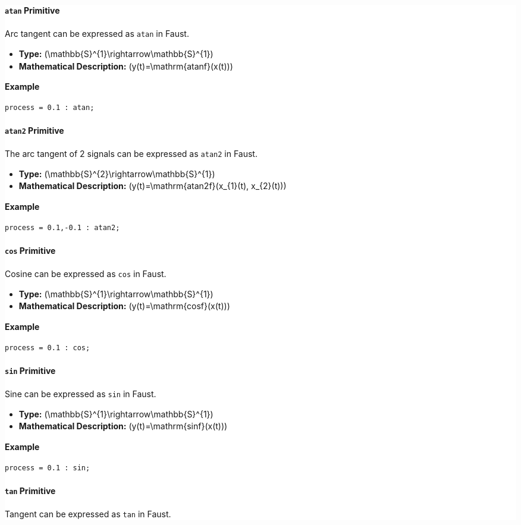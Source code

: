 
#### `atan` Primitive

Arc tangent can be expressed as `atan` in Faust.

* **Type:** \(\mathbb{S}^{1}\rightarrow\mathbb{S}^{1}\) 
* **Mathematical Description:** \(y(t)=\mathrm{atanf}(x(t))\)

**Example**


```
process = 0.1 : atan;
```


#### `atan2` Primitive

The arc tangent of 2 signals can be expressed as `atan2` in Faust.

* **Type:** \(\mathbb{S}^{2}\rightarrow\mathbb{S}^{1}\) 
* **Mathematical Description:** \(y(t)=\mathrm{atan2f}(x_{1}(t), x_{2}(t))\)

**Example**


```
process = 0.1,-0.1 : atan2;
```


#### `cos` Primitive

Cosine can be expressed as `cos` in Faust.

* **Type:** \(\mathbb{S}^{1}\rightarrow\mathbb{S}^{1}\) 
* **Mathematical Description:** \(y(t)=\mathrm{cosf}(x(t))\)

**Example**


```
process = 0.1 : cos;
```


#### `sin` Primitive

Sine can be expressed as `sin` in Faust.

* **Type:** \(\mathbb{S}^{1}\rightarrow\mathbb{S}^{1}\) 
* **Mathematical Description:** \(y(t)=\mathrm{sinf}(x(t))\)

**Example**


```
process = 0.1 : sin;
```


#### `tan` Primitive

Tangent can be expressed as `tan` in Faust.
